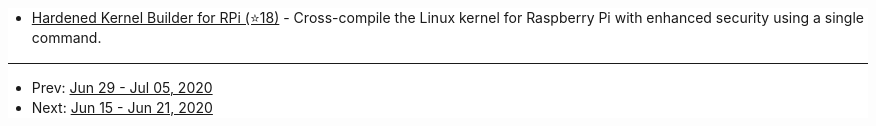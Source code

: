 *   [Hardened Kernel Builder for RPi (⭐18)](https://github.com/tschaffter/raspberry-pi-kernel-hardened) - Cross-compile the Linux kernel for Raspberry Pi with enhanced security using a single command.

---

- Prev: [Jun 29 - Jul 05, 2020](/content/2020/26/README.md)
- Next: [Jun 15 - Jun 21, 2020](/content/2020/24/README.md)